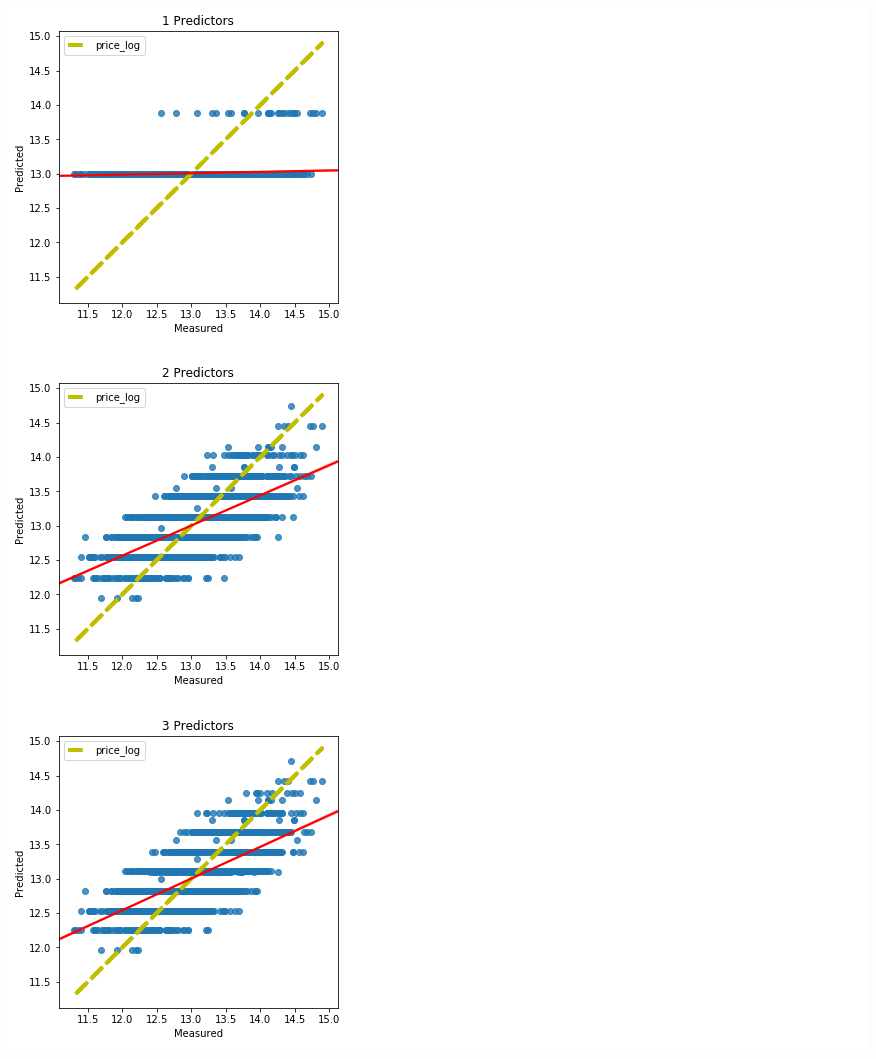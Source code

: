 ![png](student2_files/student2_86_1.png)



![png](student2_files/student2_86_2.png)



![png](student2_files/student2_86_3.png)
